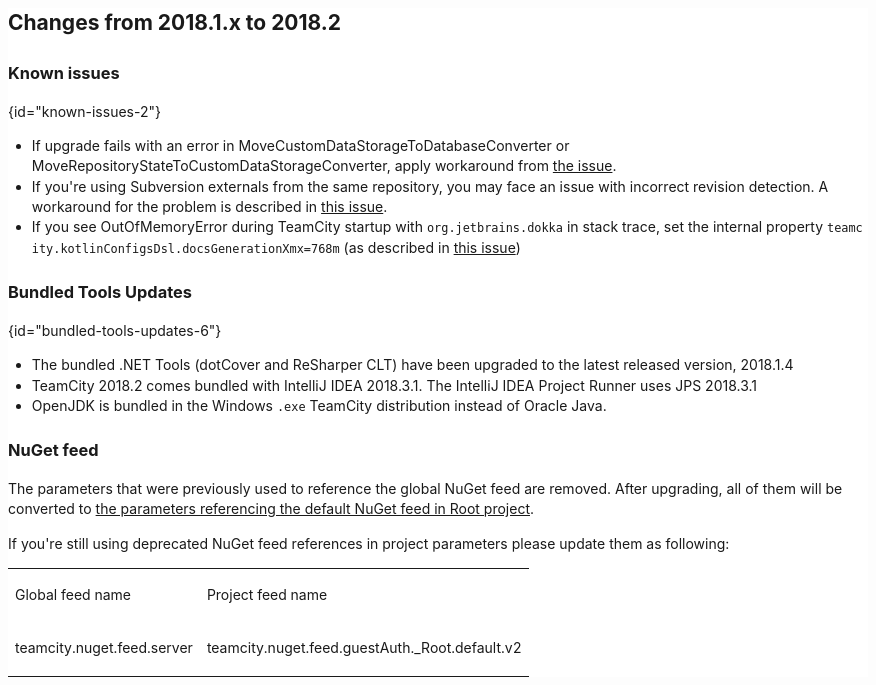 ## Changes from 2018.1.x to 2018.2

### Known issues
{id="known-issues-2"}

* If upgrade fails with an error in MoveCustomDataStorageToDatabaseConverter or MoveRepositoryStateToCustomDataStorageConverter, apply workaround from [the issue](https://youtrack.jetbrains.com/issue/TW-58289#focus=streamItem-27-3207962-0-0).
* If you're using Subversion externals from the same repository, you may face an issue with incorrect revision detection. A workaround for the problem is described in [this issue](https://youtrack.jetbrains.com/issue/TW-58336).
* If you see OutOfMemoryError during TeamCity startup with `org.jetbrains.dokka` in stack trace, set the internal property `teamcity.kotlinConfigsDsl.docsGenerationXmx=768m` (as described in [this issue](https://youtrack.jetbrains.com/issue/TW-56408))

### Bundled Tools Updates
{id="bundled-tools-updates-6"}

* The bundled .NET Tools (dotCover and ReSharper CLT) have been upgraded to the latest released version, 2018.1.4
* TeamCity 2018.2 comes bundled with IntelliJ IDEA 2018.3.1. The IntelliJ IDEA Project Runner uses JPS 2018.3.1 
* OpenJDK is bundled in the Windows `.exe` TeamCity distribution instead of Oracle Java. 

### NuGet feed

The parameters that were previously used to reference the global NuGet feed are removed. After upgrading, all of them will be converted to [the parameters referencing the default NuGet feed in Root project](using-teamcity-as-nuget-feed.md).

If you're still using deprecated NuGet feed references in project parameters please update them as following:

<table><tr>

<td>

Global feed name

</td>

<td>

Project feed name

</td></tr><tr>

<td>

teamcity.nuget.feed.server

</td>

<td>

teamcity.nuget.feed.guestAuth.\_Root.default.v2
